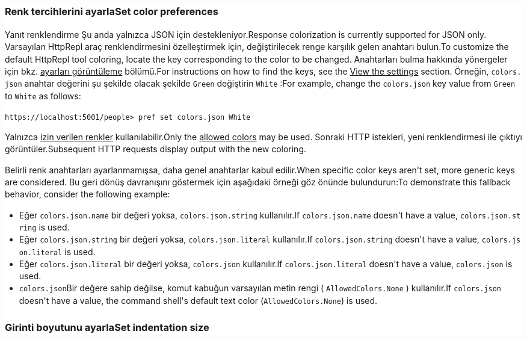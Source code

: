 ### <a name="set-color-preferences"></a><span data-ttu-id="3c3d2-174">Renk tercihlerini ayarla</span><span class="sxs-lookup"><span data-stu-id="3c3d2-174">Set color preferences</span></span>

<span data-ttu-id="3c3d2-175">Yanıt renklendirme Şu anda yalnızca JSON için destekleniyor.</span><span class="sxs-lookup"><span data-stu-id="3c3d2-175">Response colorization is currently supported for JSON only.</span></span> <span data-ttu-id="3c3d2-176">Varsayılan HttpRepl araç renklendirmesini özelleştirmek için, değiştirilecek renge karşılık gelen anahtarı bulun.</span><span class="sxs-lookup"><span data-stu-id="3c3d2-176">To customize the default HttpRepl tool coloring, locate the key corresponding to the color to be changed.</span></span> <span data-ttu-id="3c3d2-177">Anahtarları bulma hakkında yönergeler için bkz. [ayarları görüntüleme](#view-the-settings) bölümü.</span><span class="sxs-lookup"><span data-stu-id="3c3d2-177">For instructions on how to find the keys, see the [View the settings](#view-the-settings) section.</span></span> <span data-ttu-id="3c3d2-178">Örneğin, `colors.json` anahtar değerini şu şekilde olacak şekilde `Green` değiştirin `White` :</span><span class="sxs-lookup"><span data-stu-id="3c3d2-178">For example, change the `colors.json` key value from `Green` to `White` as follows:</span></span>

```console
https://localhost:5001/people> pref set colors.json White
```

<span data-ttu-id="3c3d2-179">Yalnızca [izin verilen renkler](https://github.com/dotnet/HttpRepl/blob/01d5c3c3373e98fe566ff5ef8a17c571de880293/src/Microsoft.Repl/ConsoleHandling/AllowedColors.cs) kullanılabilir.</span><span class="sxs-lookup"><span data-stu-id="3c3d2-179">Only the [allowed colors](https://github.com/dotnet/HttpRepl/blob/01d5c3c3373e98fe566ff5ef8a17c571de880293/src/Microsoft.Repl/ConsoleHandling/AllowedColors.cs) may be used.</span></span> <span data-ttu-id="3c3d2-180">Sonraki HTTP istekleri, yeni renklendirmesi ile çıktıyı görüntüler.</span><span class="sxs-lookup"><span data-stu-id="3c3d2-180">Subsequent HTTP requests display output with the new coloring.</span></span>

<span data-ttu-id="3c3d2-181">Belirli renk anahtarları ayarlanmamışsa, daha genel anahtarlar kabul edilir.</span><span class="sxs-lookup"><span data-stu-id="3c3d2-181">When specific color keys aren't set, more generic keys are considered.</span></span> <span data-ttu-id="3c3d2-182">Bu geri dönüş davranışını göstermek için aşağıdaki örneği göz önünde bulundurun:</span><span class="sxs-lookup"><span data-stu-id="3c3d2-182">To demonstrate this fallback behavior, consider the following example:</span></span>

* <span data-ttu-id="3c3d2-183">Eğer `colors.json.name` bir değeri yoksa, `colors.json.string` kullanılır.</span><span class="sxs-lookup"><span data-stu-id="3c3d2-183">If `colors.json.name` doesn't have a value, `colors.json.string` is used.</span></span>
* <span data-ttu-id="3c3d2-184">Eğer `colors.json.string` bir değeri yoksa, `colors.json.literal` kullanılır.</span><span class="sxs-lookup"><span data-stu-id="3c3d2-184">If `colors.json.string` doesn't have a value, `colors.json.literal` is used.</span></span>
* <span data-ttu-id="3c3d2-185">Eğer `colors.json.literal` bir değeri yoksa, `colors.json` kullanılır.</span><span class="sxs-lookup"><span data-stu-id="3c3d2-185">If `colors.json.literal` doesn't have a value, `colors.json` is used.</span></span> 
* <span data-ttu-id="3c3d2-186">`colors.json`Bir değere sahip değilse, komut kabuğun varsayılan metin rengi ( `AllowedColors.None` ) kullanılır.</span><span class="sxs-lookup"><span data-stu-id="3c3d2-186">If `colors.json` doesn't have a value, the command shell's default text color (`AllowedColors.None`) is used.</span></span>

### <a name="set-indentation-size"></a><span data-ttu-id="3c3d2-187">Girinti boyutunu ayarla</span><span class="sxs-lookup"><span data-stu-id="3c3d2-187">Set indentation size</span></span>
